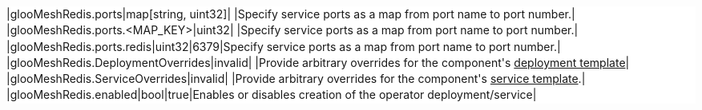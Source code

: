 |glooMeshRedis.ports|map[string, uint32]| |Specify service ports as a map from port name to port number.|
|glooMeshRedis.ports.<MAP_KEY>|uint32| |Specify service ports as a map from port name to port number.|
|glooMeshRedis.ports.redis|uint32|6379|Specify service ports as a map from port name to port number.|
|glooMeshRedis.DeploymentOverrides|invalid| |Provide arbitrary overrides for the component's [deployment template](https://kubernetes.io/docs/reference/kubernetes-api/workload-resources/deployment-v1/)|
|glooMeshRedis.ServiceOverrides|invalid| |Provide arbitrary overrides for the component's [service template](https://kubernetes.io/docs/reference/kubernetes-api/service-resources/service-v1/).|
|glooMeshRedis.enabled|bool|true|Enables or disables creation of the operator deployment/service|
